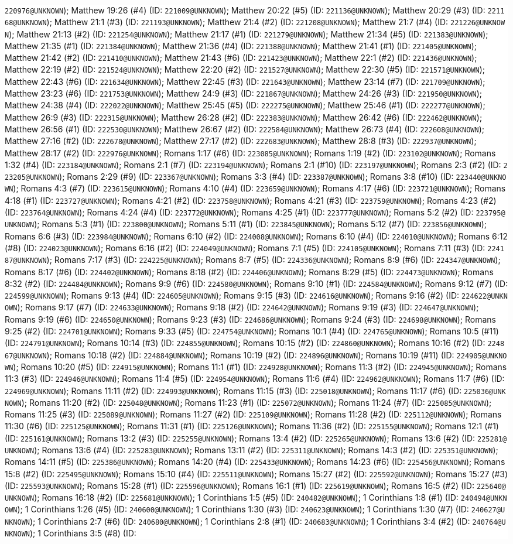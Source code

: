 `220976@UNKNOWN`); Matthew 19:26 (#4) (ID: `221009@UNKNOWN`); Matthew 20:22 (#5) (ID: `221136@UNKNOWN`); Matthew 20:29 (#3) (ID: `221168@UNKNOWN`); Matthew 21:1 (#3) (ID: `221193@UNKNOWN`); Matthew 21:4 (#2) (ID: `221208@UNKNOWN`); Matthew 21:7 (#4) (ID: `221226@UNKNOWN`); Matthew 21:13 (#2) (ID: `221254@UNKNOWN`); Matthew 21:17 (#1) (ID: `221279@UNKNOWN`); Matthew 21:34 (#5) (ID: `221383@UNKNOWN`); Matthew 21:35 (#1) (ID: `221384@UNKNOWN`); Matthew 21:36 (#4) (ID: `221388@UNKNOWN`); Matthew 21:41 (#1) (ID: `221405@UNKNOWN`); Matthew 21:42 (#2) (ID: `221410@UNKNOWN`); Matthew 21:43 (#6) (ID: `221423@UNKNOWN`); Matthew 22:1 (#2) (ID: `221436@UNKNOWN`); Matthew 22:19 (#2) (ID: `221524@UNKNOWN`); Matthew 22:20 (#2) (ID: `221527@UNKNOWN`); Matthew 22:30 (#5) (ID: `221571@UNKNOWN`); Matthew 22:43 (#6) (ID: `221634@UNKNOWN`); Matthew 22:45 (#3) (ID: `221643@UNKNOWN`); Matthew 23:14 (#7) (ID: `221709@UNKNOWN`); Matthew 23:23 (#6) (ID: `221753@UNKNOWN`); Matthew 24:9 (#3) (ID: `221867@UNKNOWN`); Matthew 24:26 (#3) (ID: `221950@UNKNOWN`); Matthew 24:38 (#4) (ID: `222022@UNKNOWN`); Matthew 25:45 (#5) (ID: `222275@UNKNOWN`); Matthew 25:46 (#1) (ID: `222277@UNKNOWN`); Matthew 26:9 (#3) (ID: `222315@UNKNOWN`); Matthew 26:28 (#2) (ID: `222383@UNKNOWN`); Matthew 26:42 (#6) (ID: `222462@UNKNOWN`); Matthew 26:56 (#1) (ID: `222530@UNKNOWN`); Matthew 26:67 (#2) (ID: `222584@UNKNOWN`); Matthew 26:73 (#4) (ID: `222608@UNKNOWN`); Matthew 27:16 (#2) (ID: `222678@UNKNOWN`); Matthew 27:17 (#2) (ID: `222683@UNKNOWN`); Matthew 28:8 (#3) (ID: `222937@UNKNOWN`); Matthew 28:17 (#2) (ID: `222976@UNKNOWN`); Romans 1:17 (#6) (ID: `223085@UNKNOWN`); Romans 1:19 (#2) (ID: `223102@UNKNOWN`); Romans 1:32 (#4) (ID: `223184@UNKNOWN`); Romans 2:1 (#7) (ID: `223194@UNKNOWN`); Romans 2:1 (#10) (ID: `223197@UNKNOWN`); Romans 2:3 (#2) (ID: `223205@UNKNOWN`); Romans 2:29 (#9) (ID: `223367@UNKNOWN`); Romans 3:3 (#4) (ID: `223387@UNKNOWN`); Romans 3:8 (#10) (ID: `223440@UNKNOWN`); Romans 4:3 (#7) (ID: `223615@UNKNOWN`); Romans 4:10 (#4) (ID: `223659@UNKNOWN`); Romans 4:17 (#6) (ID: `223721@UNKNOWN`); Romans 4:18 (#1) (ID: `223727@UNKNOWN`); Romans 4:21 (#2) (ID: `223758@UNKNOWN`); Romans 4:21 (#3) (ID: `223759@UNKNOWN`); Romans 4:23 (#2) (ID: `223764@UNKNOWN`); Romans 4:24 (#4) (ID: `223772@UNKNOWN`); Romans 4:25 (#1) (ID: `223777@UNKNOWN`); Romans 5:2 (#2) (ID: `223795@UNKNOWN`); Romans 5:3 (#1) (ID: `223800@UNKNOWN`); Romans 5:11 (#1) (ID: `223845@UNKNOWN`); Romans 5:12 (#7) (ID: `223856@UNKNOWN`); Romans 6:6 (#3) (ID: `223984@UNKNOWN`); Romans 6:10 (#2) (ID: `224008@UNKNOWN`); Romans 6:10 (#4) (ID: `224010@UNKNOWN`); Romans 6:12 (#8) (ID: `224023@UNKNOWN`); Romans 6:16 (#2) (ID: `224049@UNKNOWN`); Romans 7:1 (#5) (ID: `224105@UNKNOWN`); Romans 7:11 (#3) (ID: `224187@UNKNOWN`); Romans 7:17 (#3) (ID: `224225@UNKNOWN`); Romans 8:7 (#5) (ID: `224336@UNKNOWN`); Romans 8:9 (#6) (ID: `224347@UNKNOWN`); Romans 8:17 (#6) (ID: `224402@UNKNOWN`); Romans 8:18 (#2) (ID: `224406@UNKNOWN`); Romans 8:29 (#5) (ID: `224473@UNKNOWN`); Romans 8:32 (#2) (ID: `224484@UNKNOWN`); Romans 9:9 (#6) (ID: `224580@UNKNOWN`); Romans 9:10 (#1) (ID: `224584@UNKNOWN`); Romans 9:12 (#7) (ID: `224599@UNKNOWN`); Romans 9:13 (#4) (ID: `224605@UNKNOWN`); Romans 9:15 (#3) (ID: `224616@UNKNOWN`); Romans 9:16 (#2) (ID: `224622@UNKNOWN`); Romans 9:17 (#7) (ID: `224633@UNKNOWN`); Romans 9:18 (#2) (ID: `224642@UNKNOWN`); Romans 9:19 (#3) (ID: `224647@UNKNOWN`); Romans 9:19 (#6) (ID: `224650@UNKNOWN`); Romans 9:23 (#3) (ID: `224686@UNKNOWN`); Romans 9:24 (#3) (ID: `224698@UNKNOWN`); Romans 9:25 (#2) (ID: `224701@UNKNOWN`); Romans 9:33 (#5) (ID: `224754@UNKNOWN`); Romans 10:1 (#4) (ID: `224765@UNKNOWN`); Romans 10:5 (#11) (ID: `224791@UNKNOWN`); Romans 10:14 (#3) (ID: `224855@UNKNOWN`); Romans 10:15 (#2) (ID: `224860@UNKNOWN`); Romans 10:16 (#2) (ID: `224867@UNKNOWN`); Romans 10:18 (#2) (ID: `224884@UNKNOWN`); Romans 10:19 (#2) (ID: `224896@UNKNOWN`); Romans 10:19 (#11) (ID: `224905@UNKNOWN`); Romans 10:20 (#5) (ID: `224915@UNKNOWN`); Romans 11:1 (#1) (ID: `224928@UNKNOWN`); Romans 11:3 (#2) (ID: `224945@UNKNOWN`); Romans 11:3 (#3) (ID: `224946@UNKNOWN`); Romans 11:4 (#5) (ID: `224954@UNKNOWN`); Romans 11:6 (#4) (ID: `224962@UNKNOWN`); Romans 11:7 (#6) (ID: `224969@UNKNOWN`); Romans 11:11 (#2) (ID: `224993@UNKNOWN`); Romans 11:15 (#3) (ID: `225018@UNKNOWN`); Romans 11:17 (#6) (ID: `225036@UNKNOWN`); Romans 11:20 (#2) (ID: `225048@UNKNOWN`); Romans 11:23 (#1) (ID: `225072@UNKNOWN`); Romans 11:24 (#7) (ID: `225085@UNKNOWN`); Romans 11:25 (#3) (ID: `225089@UNKNOWN`); Romans 11:27 (#2) (ID: `225109@UNKNOWN`); Romans 11:28 (#2) (ID: `225112@UNKNOWN`); Romans 11:30 (#6) (ID: `225125@UNKNOWN`); Romans 11:31 (#1) (ID: `225126@UNKNOWN`); Romans 11:36 (#2) (ID: `225155@UNKNOWN`); Romans 12:1 (#1) (ID: `225161@UNKNOWN`); Romans 13:2 (#3) (ID: `225255@UNKNOWN`); Romans 13:4 (#2) (ID: `225265@UNKNOWN`); Romans 13:6 (#2) (ID: `225281@UNKNOWN`); Romans 13:6 (#4) (ID: `225283@UNKNOWN`); Romans 13:11 (#2) (ID: `225311@UNKNOWN`); Romans 14:3 (#2) (ID: `225351@UNKNOWN`); Romans 14:11 (#5) (ID: `225386@UNKNOWN`); Romans 14:20 (#4) (ID: `225433@UNKNOWN`); Romans 14:23 (#6) (ID: `225456@UNKNOWN`); Romans 15:8 (#2) (ID: `225495@UNKNOWN`); Romans 15:10 (#4) (ID: `225511@UNKNOWN`); Romans 15:27 (#2) (ID: `225592@UNKNOWN`); Romans 15:27 (#3) (ID: `225593@UNKNOWN`); Romans 15:28 (#1) (ID: `225596@UNKNOWN`); Romans 16:1 (#1) (ID: `225619@UNKNOWN`); Romans 16:5 (#2) (ID: `225640@UNKNOWN`); Romans 16:18 (#2) (ID: `225681@UNKNOWN`); 1 Corinthians 1:5 (#5) (ID: `240482@UNKNOWN`); 1 Corinthians 1:8 (#1) (ID: `240494@UNKNOWN`); 1 Corinthians 1:26 (#5) (ID: `240600@UNKNOWN`); 1 Corinthians 1:30 (#3) (ID: `240623@UNKNOWN`); 1 Corinthians 1:30 (#7) (ID: `240627@UNKNOWN`); 1 Corinthians 2:7 (#6) (ID: `240680@UNKNOWN`); 1 Corinthians 2:8 (#1) (ID: `240683@UNKNOWN`); 1 Corinthians 3:4 (#2) (ID: `240764@UNKNOWN`); 1 Corinthians 3:5 (#8) (ID: